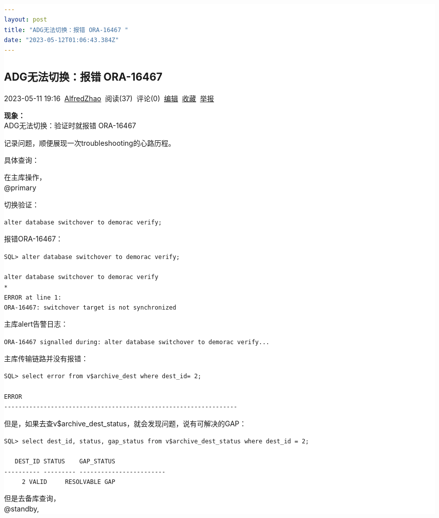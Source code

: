 ```yaml
---
layout: post
title: "ADG无法切换：报错 ORA-16467 "
date: "2023-05-12T01:06:43.384Z"
---
```

ADG无法切换：报错 ORA-16467
--------------------

2023-05-11 19:16  [AlfredZhao](https://www.cnblogs.com/jyzhao/)  阅读(37)  评论(0)  [编辑](https://i.cnblogs.com/EditPosts.aspx?postid=17391971)  [收藏](javascript:void(0))  [举报](javascript:void(0))

**现象：**  
ADG无法切换：验证时就报错 ORA-16467

记录问题，顺便展现一次troubleshooting的心路历程。

具体查询：

在主库操作，  
@primary

切换验证：

    alter database switchover to demorac verify;
    

报错ORA-16467：

    SQL> alter database switchover to demorac verify;
    
    alter database switchover to demorac verify
    *
    ERROR at line 1:
    ORA-16467: switchover target is not synchronized
    

主库alert告警日志：

    ORA-16467 signalled during: alter database switchover to demorac verify...
    

主库传输链路并没有报错：

    SQL> select error from v$archive_dest where dest_id= 2;
    
    ERROR
    -----------------------------------------------------------------
    

但是，如果去查v$archive\_dest\_status，就会发现问题，说有可解决的GAP：

    SQL> select dest_id, status, gap_status from v$archive_dest_status where dest_id = 2;
    
       DEST_ID STATUS    GAP_STATUS
    ---------- --------- ------------------------
    	 2 VALID     RESOLVABLE GAP
    

但是去备库查询，  
@standby,
